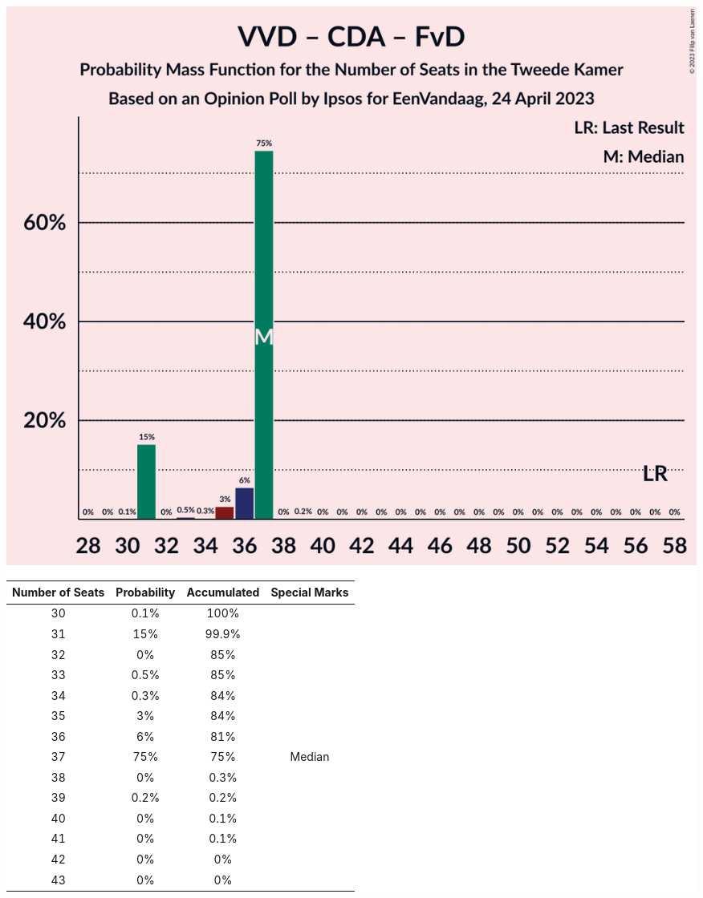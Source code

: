 ![Graph with seats probability mass function not yet produced](2023-04-24-Ipsos-coalitions-seats-pmf-vvd–cda–fvd.png "Seats Probability Mass Function")

| Number of Seats | Probability | Accumulated | Special Marks |
|:---------------:|:-----------:|:-----------:|:-------------:|
| 30 | 0.1% | 100% |  |
| 31 | 15% | 99.9% |  |
| 32 | 0% | 85% |  |
| 33 | 0.5% | 85% |  |
| 34 | 0.3% | 84% |  |
| 35 | 3% | 84% |  |
| 36 | 6% | 81% |  |
| 37 | 75% | 75% | Median |
| 38 | 0% | 0.3% |  |
| 39 | 0.2% | 0.2% |  |
| 40 | 0% | 0.1% |  |
| 41 | 0% | 0.1% |  |
| 42 | 0% | 0% |  |
| 43 | 0% | 0% |  |